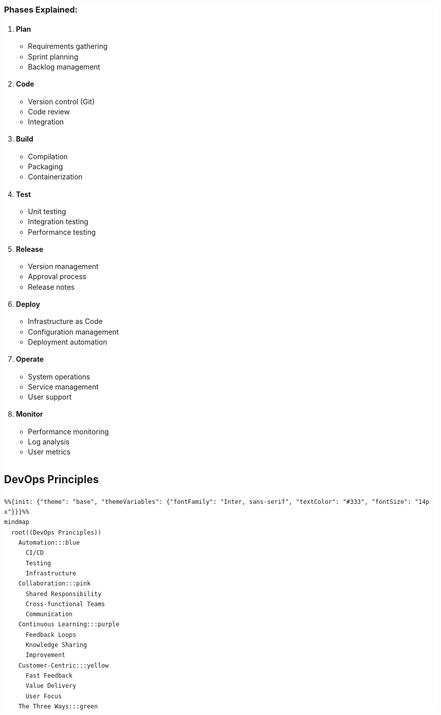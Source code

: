 ### Phases Explained:

1. **Plan**
   - Requirements gathering
   - Sprint planning
   - Backlog management

2. **Code**
   - Version control (Git)
   - Code review
   - Integration

3. **Build**
   - Compilation
   - Packaging
   - Containerization

4. **Test**
   - Unit testing
   - Integration testing
   - Performance testing

5. **Release**
   - Version management
   - Approval process
   - Release notes

6. **Deploy**
   - Infrastructure as Code
   - Configuration management
   - Deployment automation

7. **Operate**
   - System operations
   - Service management
   - User support

8. **Monitor**
   - Performance monitoring
   - Log analysis
   - User metrics

## DevOps Principles

```mermaid
%%{init: {"theme": "base", "themeVariables": {"fontFamily": "Inter, sans-serif", "textColor": "#333", "fontSize": "14px"}}}%%
mindmap
  root((DevOps Principles))
    Automation:::blue
      CI/CD
      Testing
      Infrastructure
    Collaboration:::pink
      Shared Responsibility
      Cross-functional Teams
      Communication
    Continuous Learning:::purple
      Feedback Loops
      Knowledge Sharing
      Improvement
    Customer-Centric:::yellow
      Fast Feedback
      Value Delivery
      User Focus
    The Three Ways:::green
```